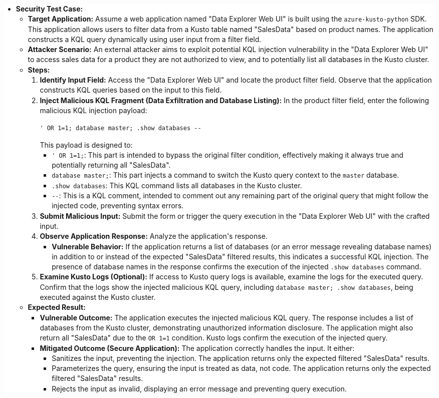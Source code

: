 - **Security Test Case:**
  - **Target Application:** Assume a web application named "Data Explorer Web UI" is built using the `azure-kusto-python` SDK. This application allows users to filter data from a Kusto table named "SalesData" based on product names. The application constructs a KQL query dynamically using user input from a filter field.
  - **Attacker Scenario:** An external attacker aims to exploit potential KQL injection vulnerability in the "Data Explorer Web UI" to access sales data for a product they are not authorized to view, and to potentially list all databases in the Kusto cluster.
  - **Steps:**
    1. **Identify Input Field:** Access the "Data Explorer Web UI" and locate the product filter field. Observe that the application constructs KQL queries based on the input to this field.
    2. **Inject Malicious KQL Fragment (Data Exfiltration and Database Listing):** In the product filter field, enter the following malicious KQL injection payload:
       ```
       ' OR 1=1; database master; .show databases --
       ```
       This payload is designed to:
       -  `' OR 1=1;`:  This part is intended to bypass the original filter condition, effectively making it always true and potentially returning all "SalesData".
       -  `database master;`: This part injects a command to switch the Kusto query context to the `master` database.
       -  `.show databases`: This KQL command lists all databases in the Kusto cluster.
       -  `--`: This is a KQL comment, intended to comment out any remaining part of the original query that might follow the injected code, preventing syntax errors.
    3. **Submit Malicious Input:** Submit the form or trigger the query execution in the "Data Explorer Web UI" with the crafted input.
    4. **Observe Application Response:** Analyze the application's response.
       - **Vulnerable Behavior:** If the application returns a list of databases (or an error message revealing database names) in addition to or instead of the expected "SalesData" filtered results, this indicates a successful KQL injection. The presence of database names in the response confirms the execution of the injected `.show databases` command.
    5. **Examine Kusto Logs (Optional):** If access to Kusto query logs is available, examine the logs for the executed query. Confirm that the logs show the injected malicious KQL query, including `database master; .show databases`, being executed against the Kusto cluster.
  - **Expected Result:**
    - **Vulnerable Outcome:** The application executes the injected malicious KQL query. The response includes a list of databases from the Kusto cluster, demonstrating unauthorized information disclosure. The application might also return all "SalesData" due to the `OR 1=1` condition. Kusto logs confirm the execution of the injected query.
    - **Mitigated Outcome (Secure Application):** The application correctly handles the input. It either:
      - Sanitizes the input, preventing the injection. The application returns only the expected filtered "SalesData" results.
      - Parameterizes the query, ensuring the input is treated as data, not code. The application returns only the expected filtered "SalesData" results.
      - Rejects the input as invalid, displaying an error message and preventing query execution.